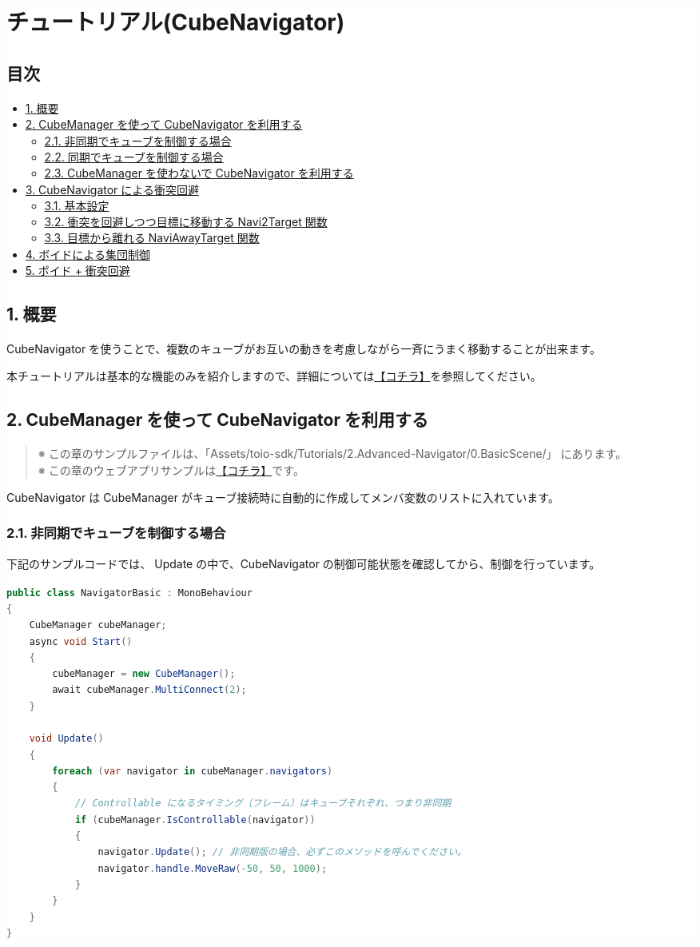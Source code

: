 # チュートリアル(CubeNavigator)

## 目次

- [1. 概要](tutorials_navigator.md#1-概要)
- [2. CubeManager を使って CubeNavigator を利用する](tutorials_navigator.md#2-cubemanager-を使って-cubenavigator-を利用する)
    - [2.1. 非同期でキューブを制御する場合](tutorials_navigator.md#21-非同期でキューブを制御する場合)
    - [2.2. 同期でキューブを制御する場合](tutorials_navigator.md#22-同期でキューブを制御する場合)
    - [2.3. CubeManager を使わないで CubeNavigator を利用する](tutorials_navigator.md#23-cubemanager-を使わないで-cubenavigator-を利用する)
- [3. CubeNavigator による衝突回避](tutorials_navigator.md#3-cubenavigator-による衝突回避)
    - [3.1. 基本設定](tutorials_navigator.md#31-基本設定)
    - [3.2. 衝突を回避しつつ目標に移動する Navi2Target 関数](tutorials_navigator.md#32-衝突を回避しつつ目標に移動する-navi2target-関数)
    - [3.3. 目標から離れる NaviAwayTarget 関数](tutorials_navigator.md#33-目標から離れる-naviawaytarget-関数)
- [4. ボイドによる集団制御](tutorials_navigator.md#4-ボイドによる集団制御)
- [5. ボイド + 衝突回避](tutorials_navigator.md#5-ボイド--衝突回避)


## 1. 概要

CubeNavigator を使うことで、複数のキューブがお互いの動きを考慮しながら一斉にうまく移動することが出来ます。

本チュートリアルは基本的な機能のみを紹介しますので、詳細については[【コチラ】](usage_navigator.md)を参照してください。

## 2. CubeManager を使って CubeNavigator を利用する

> ※ この章のサンプルファイルは、「Assets/toio-sdk/Tutorials/2.Advanced-Navigator/0.BasicScene/」 にあります。<br>
> ※ この章のウェブアプリサンプルは[【コチラ】](https://morikatron.github.io/t4u/navi/basic/)です。

CubeNavigator は CubeManager がキューブ接続時に自動的に作成してメンバ変数のリストに入れています。

### 2.1. 非同期でキューブを制御する場合

下記のサンプルコードでは、 Update の中で、CubeNavigator の制御可能状態を確認してから、制御を行っています。

```csharp
public class NavigatorBasic : MonoBehaviour
{
    CubeManager cubeManager;
    async void Start()
    {
        cubeManager = new CubeManager();
        await cubeManager.MultiConnect(2);
    }

    void Update()
    {
        foreach (var navigator in cubeManager.navigators)
        {
            // Controllable になるタイミング（フレーム）はキューブそれぞれ、つまり非同期
            if (cubeManager.IsControllable(navigator))
            {
                navigator.Update(); // 非同期版の場合、必ずこのメソッドを呼んでください。
                navigator.handle.MoveRaw(-50, 50, 1000);
            }
        }
    }
}
```
